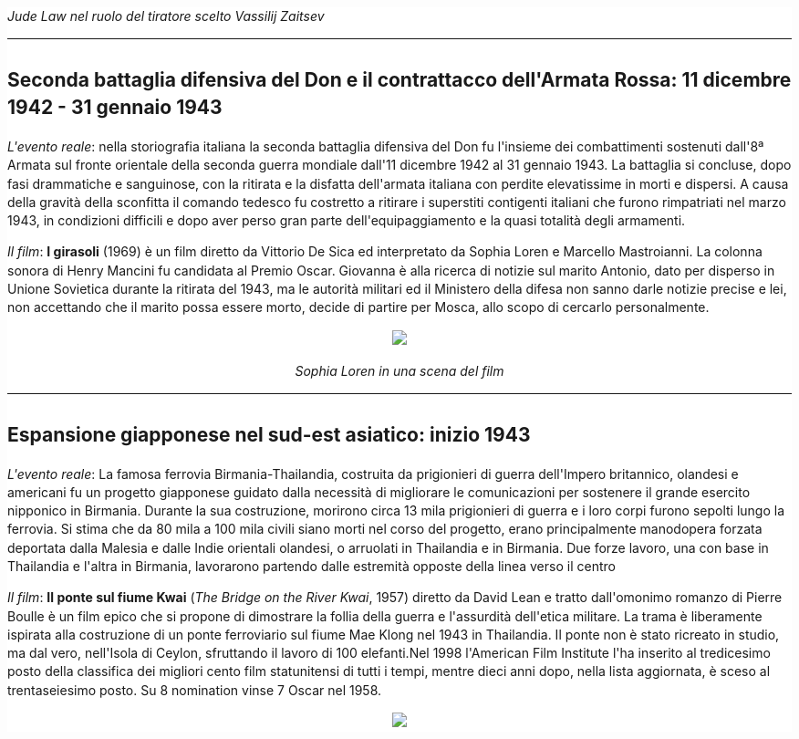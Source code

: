 <i> Jude Law nel ruolo del tiratore scelto Vassilij Zaitsev</i>
</div>

---
## Seconda battaglia difensiva del Don e il contrattacco dell'Armata Rossa: 11 dicembre 1942 - 31 gennaio 1943

*L'evento reale*: nella storiografia italiana la seconda battaglia difensiva del Don fu l'insieme dei combattimenti sostenuti dall'8ª Armata sul fronte orientale della seconda guerra mondiale dall'11 dicembre 1942 al 31 gennaio 1943. La battaglia si concluse, dopo fasi drammatiche e sanguinose, con la ritirata e la disfatta dell'armata italiana con perdite elevatissime in morti e dispersi. A causa della gravità della sconfitta il comando tedesco fu costretto a ritirare i superstiti contigenti italiani che furono rimpatriati nel marzo 1943, in condizioni difficili e dopo aver perso gran parte dell'equipaggiamento e la quasi totalità degli armamenti. 

*Il film*: **I girasoli** (1969) è un film  diretto da Vittorio De Sica ed interpretato da Sophia Loren e Marcello Mastroianni. La colonna sonora di Henry Mancini fu candidata al Premio Oscar. Giovanna è alla ricerca di notizie sul marito Antonio, dato per disperso in Unione Sovietica durante la ritirata del 1943, ma le autorità militari ed il Ministero della difesa non sanno darle notizie precise e lei, non accettando che il marito possa essere morto, decide di partire per Mosca, allo scopo di cercarlo personalmente. 

<div align="center">
<img src="https://upload.wikimedia.org/wikipedia/it/8/80/I_girasoli.png">

<i>Sophia Loren in una scena del film</i>
</div>

---

## Espansione giapponese nel sud-est asiatico: inizio 1943

*L'evento reale*: La famosa ferrovia Birmania-Thailandia, costruita da prigionieri di guerra dell'Impero britannico, olandesi e americani fu un progetto giapponese guidato dalla necessità di migliorare le comunicazioni per sostenere il grande esercito nipponico in Birmania. Durante la sua costruzione, morirono circa 13 mila prigionieri di guerra e i loro corpi furono sepolti lungo la ferrovia. Si stima che da 80 mila a 100 mila civili siano morti nel corso del progetto, erano principalmente manodopera forzata deportata dalla Malesia e dalle Indie orientali olandesi, o arruolati in Thailandia e in Birmania. Due forze lavoro, una con base in Thailandia e l'altra in Birmania, lavorarono partendo dalle estremità opposte della linea verso il centro

*Il film*: **Il ponte sul fiume Kwai** (*The Bridge on the River Kwai*, 1957) diretto da David Lean e tratto dall'omonimo romanzo di Pierre Boulle è un film epico che si propone di dimostrare la follia della guerra e l'assurdità dell'etica militare. La trama è liberamente ispirata alla costruzione di un ponte ferroviario sul fiume Mae Klong nel 1943 in Thailandia. Il ponte non è stato ricreato in studio, ma dal vero, nell'Isola di Ceylon, sfruttando il lavoro di 100 elefanti.Nel 1998 l'American Film Institute l'ha inserito al tredicesimo posto della classifica dei migliori cento film statunitensi di tutti i tempi, mentre dieci anni dopo, nella lista aggiornata, è sceso al trentaseiesimo posto. Su 8 nomination vinse 7 Oscar nel 1958.

<div align="center">
<img src="https://upload.wikimedia.org/wikipedia/it/d/dd/Il_ponte_sul_fiume_Kway.png">
